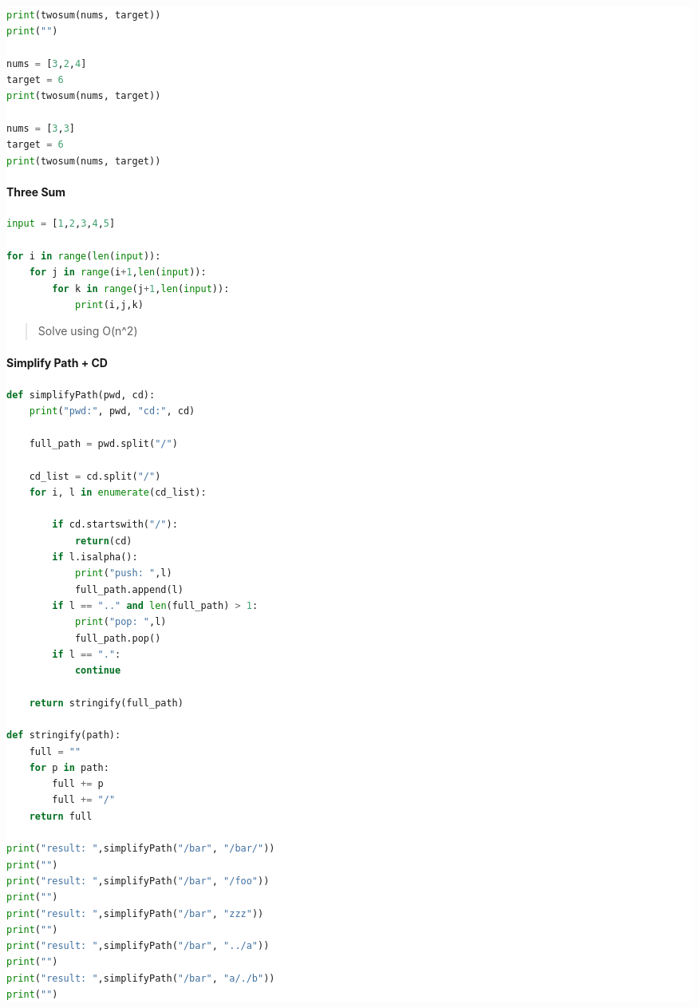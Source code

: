 ```python
print(twosum(nums, target))
print("")

nums = [3,2,4]
target = 6
print(twosum(nums, target))

nums = [3,3]
target = 6
print(twosum(nums, target))
```

#### Three Sum
```python
input = [1,2,3,4,5]

for i in range(len(input)):
	for j in range(i+1,len(input)):
		for k in range(j+1,len(input)):
			print(i,j,k)
```

> Solve using O(n^2)

#### Simplify Path + CD
```python
def simplifyPath(pwd, cd):
	print("pwd:", pwd, "cd:", cd)

	full_path = pwd.split("/")

	cd_list = cd.split("/")
	for i, l in enumerate(cd_list):
		
		if cd.startswith("/"):
			return(cd)
		if l.isalpha():
			print("push: ",l)
			full_path.append(l)
		if l == ".." and len(full_path) > 1:
			print("pop: ",l)
			full_path.pop()
		if l == ".":
			continue

	return stringify(full_path)

def stringify(path):
	full = ""
	for p in path:
		full += p
		full += "/"
	return full

print("result: ",simplifyPath("/bar", "/bar/"))
print("")
print("result: ",simplifyPath("/bar", "/foo"))
print("")
print("result: ",simplifyPath("/bar", "zzz"))
print("")
print("result: ",simplifyPath("/bar", "../a"))
print("")
print("result: ",simplifyPath("/bar", "a/./b"))
print("")
```

[^1]: [https://docs.python-guide.org/writing/tests/](https://docs.python-guide.org/writing/tests/)
[^2]: [https://docs.python.org/3/library/unittest.html](https://docs.python.org/3/library/unittest.html)
[^3]: [https://www.codecademy.com/enrolled/courses/learn-python](https://www.codecademy.com/enrolled/courses/learn-python)
[^4]: [https://www.datacamp.com/blog/python-2-vs-3-everything-you-need-to-know](https://www.datacamp.com/blog/python-2-vs-3-everything-you-need-to-know)
[^5]: [https://www.codecademy.com/learn/learn-python](https://www.codecademy.com/learn/learn-python)
[^6]: [https://www.geeksforgeeks.org/differences-and-applications-of-list-tuple-set-and-dictionary-in-python/](https://www.geeksforgeeks.org/differences-and-applications-of-list-tuple-set-and-dictionary-in-python/)
